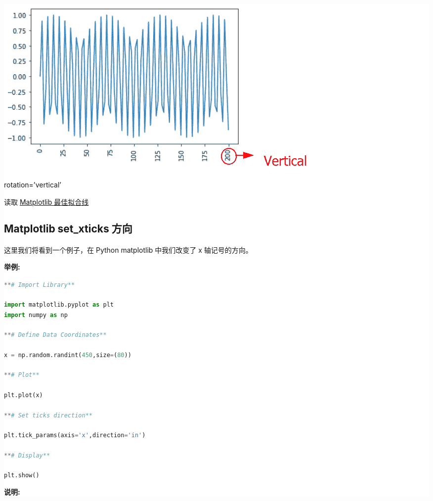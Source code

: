 ![matplotlib set_xticks vertical](img/9502baae58b084dfc90c7cb4bef16d47.png "matplotlib set xticks vertical")

rotation=’vertical’

读取 [Matplotlib 最佳拟合线](https://pythonguides.com/matplotlib-best-fit-line/)

## Matplotlib set_xticks 方向

这里我们将看到一个例子，在 Python matplotlib 中我们改变了 x 轴记号的方向。

**举例:**

```py
**# Import Library**

import matplotlib.pyplot as plt
import numpy as np

**# Define Data Coordinates**

x = np.random.randint(450,size=(80))

**# Plot**

plt.plot(x)

**# Set ticks direction**

plt.tick_params(axis='x',direction='in')

**# Display**

plt.show()
```

**说明:**

